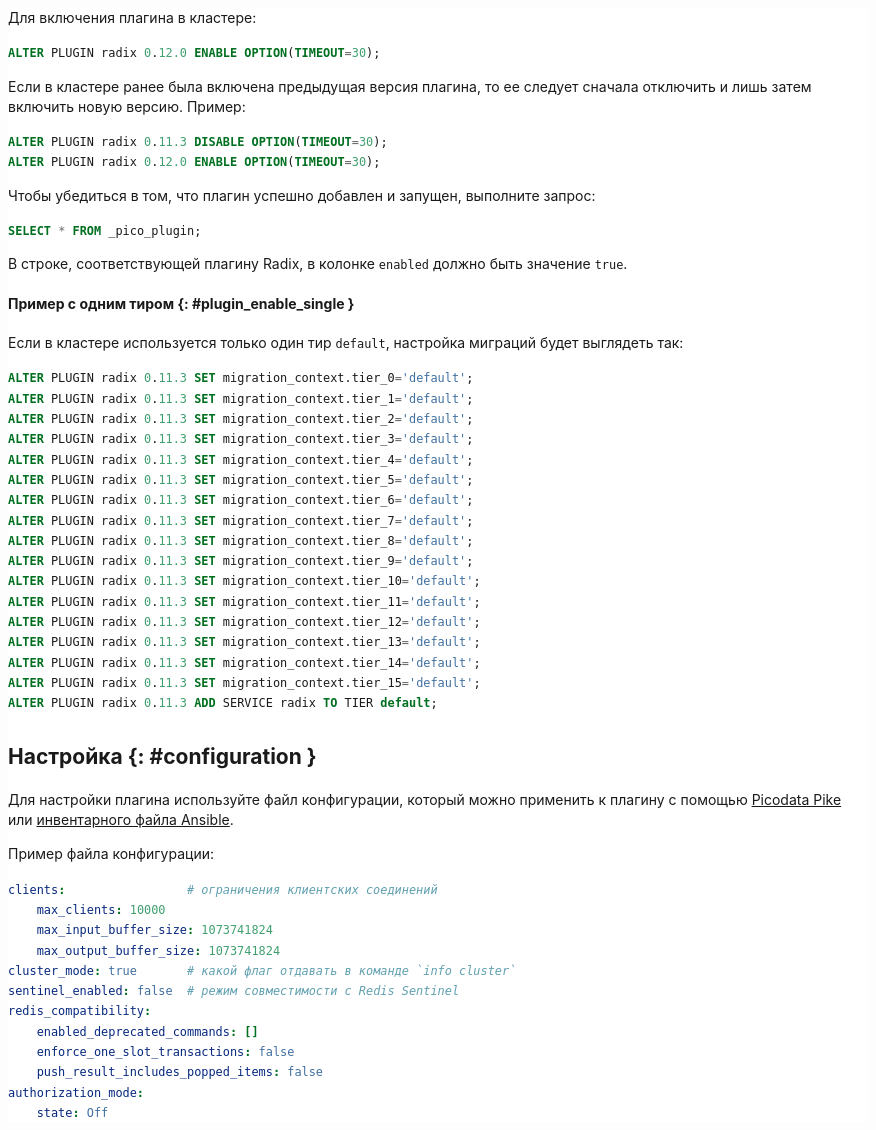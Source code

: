 Для включения плагина в кластере:

```sql title="Убедитесь, что задан адрес, который будет слушать Radix"
ALTER PLUGIN radix 0.12.0 ENABLE OPTION(TIMEOUT=30);
```

Если в кластере ранее была включена предыдущая версия плагина, то ее
следует сначала отключить и лишь затем включить новую версию. Пример:

```sql
ALTER PLUGIN radix 0.11.3 DISABLE OPTION(TIMEOUT=30);
ALTER PLUGIN radix 0.12.0 ENABLE OPTION(TIMEOUT=30);
```

Чтобы убедиться в том, что плагин успешно добавлен и запущен, выполните запрос:

```sql
SELECT * FROM _pico_plugin;
```

В строке, соответствующей плагину Radix, в колонке `enabled` должно быть значение `true`.

#### Пример с одним тиром {: #plugin_enable_single }

Если в кластере используется только один тир `default`, настройка миграций будет выглядеть так:

```sql
ALTER PLUGIN radix 0.11.3 SET migration_context.tier_0='default';
ALTER PLUGIN radix 0.11.3 SET migration_context.tier_1='default';
ALTER PLUGIN radix 0.11.3 SET migration_context.tier_2='default';
ALTER PLUGIN radix 0.11.3 SET migration_context.tier_3='default';
ALTER PLUGIN radix 0.11.3 SET migration_context.tier_4='default';
ALTER PLUGIN radix 0.11.3 SET migration_context.tier_5='default';
ALTER PLUGIN radix 0.11.3 SET migration_context.tier_6='default';
ALTER PLUGIN radix 0.11.3 SET migration_context.tier_7='default';
ALTER PLUGIN radix 0.11.3 SET migration_context.tier_8='default';
ALTER PLUGIN radix 0.11.3 SET migration_context.tier_9='default';
ALTER PLUGIN radix 0.11.3 SET migration_context.tier_10='default';
ALTER PLUGIN radix 0.11.3 SET migration_context.tier_11='default';
ALTER PLUGIN radix 0.11.3 SET migration_context.tier_12='default';
ALTER PLUGIN radix 0.11.3 SET migration_context.tier_13='default';
ALTER PLUGIN radix 0.11.3 SET migration_context.tier_14='default';
ALTER PLUGIN radix 0.11.3 SET migration_context.tier_15='default';
ALTER PLUGIN radix 0.11.3 ADD SERVICE radix TO TIER default;
```

## Настройка {: #configuration }

Для настройки плагина используйте файл конфигурации, который можно
применить к плагину с помощью [Picodata Pike] или [инвентарного файла
Ansible].

Пример файла конфигурации:

```yaml
clients:                 # ограничения клиентских соединений
    max_clients: 10000
    max_input_buffer_size: 1073741824
    max_output_buffer_size: 1073741824
cluster_mode: true       # какой флаг отдавать в команде `info cluster`
sentinel_enabled: false  # режим совместимости с Redis Sentinel
redis_compatibility:
    enabled_deprecated_commands: []
    enforce_one_slot_transactions: false
    push_result_includes_popped_items: false
authorization_mode:
    state: Off
```


[`--share-dir`]: ../reference/cli.md#run_share_dir
[admin_console]: ../tutorial/connecting.md#admin_console
[tier]: ../overview/glossary.md#tier
[бакетов]: ../overview/glossary.md#bucket
[bucket_count]: ../reference/config.md#cluster_tier_tier_bucket_count
[default_bucket_count]: ../reference/config.md#cluster_default_bucket_count
[Picodata Pike]: ../dev/plugin_create.md#pike_plugin_config_apply
[инвентарного файла Ansible]: ../admin/deploy_ansible.md#plugin_management